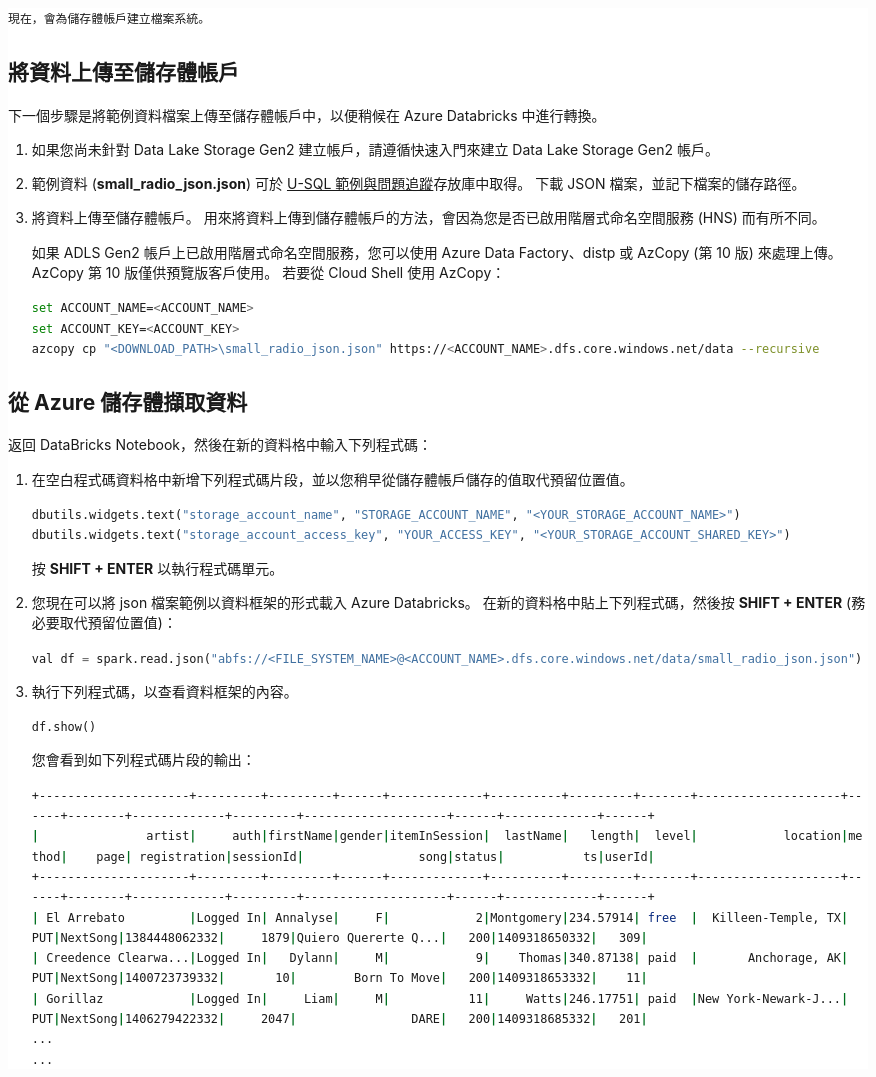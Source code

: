     現在，會為儲存體帳戶建立檔案系統。

## <a name="upload-data-to-the-storage-account"></a>將資料上傳至儲存體帳戶

下一個步驟是將範例資料檔案上傳至儲存體帳戶中，以便稍候在 Azure Databricks 中進行轉換。 

1. 如果您尚未針對 Data Lake Storage Gen2 建立帳戶，請遵循快速入門來建立 Data Lake Storage Gen2 帳戶。
2. 範例資料 (**small_radio_json.json**) 可於 [U-SQL 範例與問題追蹤](https://github.com/Azure/usql/blob/master/Examples/Samples/Data/json/radiowebsite/small_radio_json.json)存放庫中取得。 下載 JSON 檔案，並記下檔案的儲存路徑。
3. 將資料上傳至儲存體帳戶。 用來將資料上傳到儲存體帳戶的方法，會因為您是否已啟用階層式命名空間服務 (HNS) 而有所不同。

    如果 ADLS Gen2 帳戶上已啟用階層式命名空間服務，您可以使用 Azure Data Factory、distp 或 AzCopy (第 10 版) 來處理上傳。 AzCopy 第 10 版僅供預覽版客戶使用。 若要從 Cloud Shell 使用 AzCopy：

    ```bash
    set ACCOUNT_NAME=<ACCOUNT_NAME>
    set ACCOUNT_KEY=<ACCOUNT_KEY>
    azcopy cp "<DOWNLOAD_PATH>\small_radio_json.json" https://<ACCOUNT_NAME>.dfs.core.windows.net/data --recursive 
    ```
    
## <a name="extract-data-from-azure-storage"></a>從 Azure 儲存體擷取資料

返回 DataBricks Notebook，然後在新的資料格中輸入下列程式碼：

1. 在空白程式碼資料格中新增下列程式碼片段，並以您稍早從儲存體帳戶儲存的值取代預留位置值。

    ```python
    dbutils.widgets.text("storage_account_name", "STORAGE_ACCOUNT_NAME", "<YOUR_STORAGE_ACCOUNT_NAME>")
    dbutils.widgets.text("storage_account_access_key", "YOUR_ACCESS_KEY", "<YOUR_STORAGE_ACCOUNT_SHARED_KEY>")
    ```

    按 **SHIFT + ENTER** 以執行程式碼單元。

2. 您現在可以將 json 檔案範例以資料框架的形式載入 Azure Databricks。 在新的資料格中貼上下列程式碼，然後按 **SHIFT + ENTER** (務必要取代預留位置值)：

    ```python
    val df = spark.read.json("abfs://<FILE_SYSTEM_NAME>@<ACCOUNT_NAME>.dfs.core.windows.net/data/small_radio_json.json")
    ```

3. 執行下列程式碼，以查看資料框架的內容。

    ```python
    df.show()
    ```

    您會看到如下列程式碼片段的輸出：

    ```bash
    +---------------------+---------+---------+------+-------------+----------+---------+-------+--------------------+------+--------+-------------+---------+--------------------+------+-------------+------+
    |               artist|     auth|firstName|gender|itemInSession|  lastName|   length|  level|            location|method|    page| registration|sessionId|                song|status|           ts|userId|
    +---------------------+---------+---------+------+-------------+----------+---------+-------+--------------------+------+--------+-------------+---------+--------------------+------+-------------+------+
    | El Arrebato         |Logged In| Annalyse|     F|            2|Montgomery|234.57914| free  |  Killeen-Temple, TX|   PUT|NextSong|1384448062332|     1879|Quiero Quererte Q...|   200|1409318650332|   309|
    | Creedence Clearwa...|Logged In|   Dylann|     M|            9|    Thomas|340.87138| paid  |       Anchorage, AK|   PUT|NextSong|1400723739332|       10|        Born To Move|   200|1409318653332|    11|
    | Gorillaz            |Logged In|     Liam|     M|           11|     Watts|246.17751| paid  |New York-Newark-J...|   PUT|NextSong|1406279422332|     2047|                DARE|   200|1409318685332|   201|
    ...
    ...
    ```